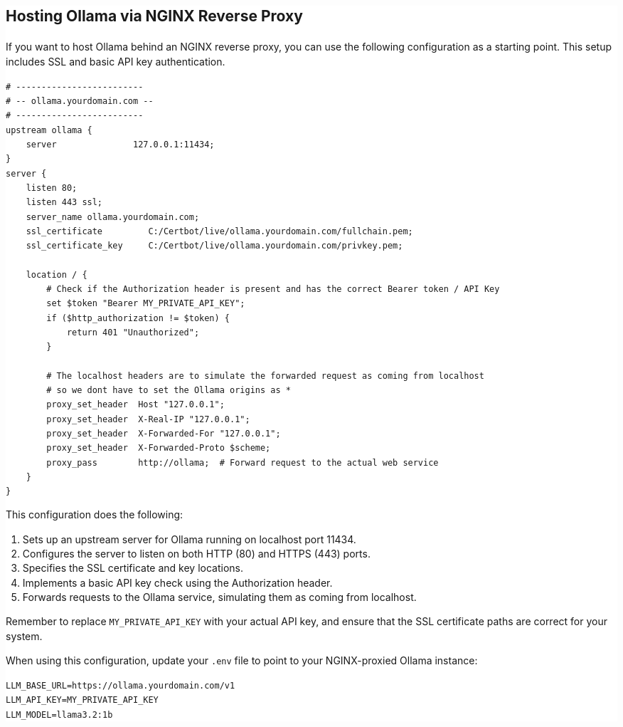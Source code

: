 
## Hosting Ollama via NGINX Reverse Proxy

If you want to host Ollama behind an NGINX reverse proxy, you can use the following configuration as a starting point. This setup includes SSL and basic API key authentication.

```nginx
# -------------------------
# -- ollama.yourdomain.com --
# -------------------------
upstream ollama {
    server               127.0.0.1:11434;
}
server {
    listen 80;
    listen 443 ssl;
    server_name ollama.yourdomain.com;
    ssl_certificate         C:/Certbot/live/ollama.yourdomain.com/fullchain.pem;
    ssl_certificate_key     C:/Certbot/live/ollama.yourdomain.com/privkey.pem;

    location / {
        # Check if the Authorization header is present and has the correct Bearer token / API Key
        set $token "Bearer MY_PRIVATE_API_KEY";
        if ($http_authorization != $token) {
            return 401 "Unauthorized";
        }

        # The localhost headers are to simulate the forwarded request as coming from localhost
        # so we dont have to set the Ollama origins as *
        proxy_set_header  Host "127.0.0.1";
        proxy_set_header  X-Real-IP "127.0.0.1";
        proxy_set_header  X-Forwarded-For "127.0.0.1";
        proxy_set_header  X-Forwarded-Proto $scheme;
        proxy_pass        http://ollama;  # Forward request to the actual web service
    }
}
```

This configuration does the following:

1. Sets up an upstream server for Ollama running on localhost port 11434.
2. Configures the server to listen on both HTTP (80) and HTTPS (443) ports.
3. Specifies the SSL certificate and key locations.
4. Implements a basic API key check using the Authorization header.
5. Forwards requests to the Ollama service, simulating them as coming from localhost.

Remember to replace `MY_PRIVATE_API_KEY` with your actual API key, and ensure that the SSL certificate paths are correct for your system.

When using this configuration, update your `.env` file to point to your NGINX-proxied Ollama instance:

```
LLM_BASE_URL=https://ollama.yourdomain.com/v1
LLM_API_KEY=MY_PRIVATE_API_KEY
LLM_MODEL=llama3.2:1b
```
